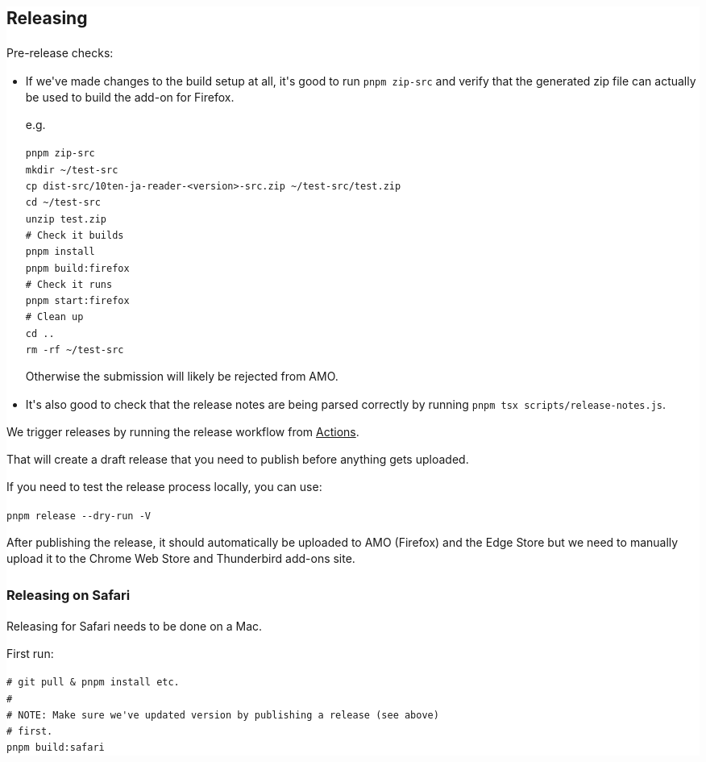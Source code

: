 ## Releasing

Pre-release checks:

- If we've made changes to the build setup at all, it's good to run
  `pnpm zip-src` and verify that the generated zip file can actually be used to
  build the add-on for Firefox.

  e.g.

  ```
  pnpm zip-src
  mkdir ~/test-src
  cp dist-src/10ten-ja-reader-<version>-src.zip ~/test-src/test.zip
  cd ~/test-src
  unzip test.zip
  # Check it builds
  pnpm install
  pnpm build:firefox
  # Check it runs
  pnpm start:firefox
  # Clean up
  cd ..
  rm -rf ~/test-src
  ```

  Otherwise the submission will likely be rejected from AMO.

- It's also good to check that the release notes are being parsed correctly by
  running `pnpm tsx scripts/release-notes.js`.

We trigger releases by running the release workflow from
[Actions](https://github.com/birchill/10ten-ja-reader/actions/workflows/release.yml).

That will create a draft release that you need to publish before anything gets
uploaded.

If you need to test the release process locally, you can use:

```
pnpm release --dry-run -V
```

After publishing the release, it should automatically be uploaded to AMO
(Firefox) and the Edge Store but we need to manually upload it to the Chrome Web
Store and Thunderbird add-ons site.

### Releasing on Safari

Releasing for Safari needs to be done on a Mac.

First run:

```
# git pull & pnpm install etc.
#
# NOTE: Make sure we've updated version by publishing a release (see above)
# first.
pnpm build:safari
```
